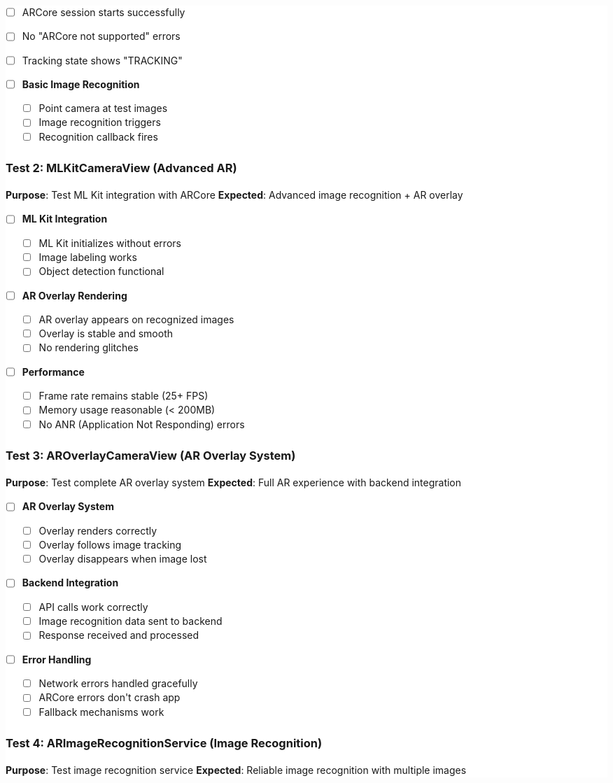   - [ ] ARCore session starts successfully
  - [ ] No "ARCore not supported" errors
  - [ ] Tracking state shows "TRACKING"

- [ ] **Basic Image Recognition**
  - [ ] Point camera at test images
  - [ ] Image recognition triggers
  - [ ] Recognition callback fires

### Test 2: MLKitCameraView (Advanced AR)

**Purpose**: Test ML Kit integration with ARCore
**Expected**: Advanced image recognition + AR overlay

- [ ] **ML Kit Integration**

  - [ ] ML Kit initializes without errors
  - [ ] Image labeling works
  - [ ] Object detection functional

- [ ] **AR Overlay Rendering**

  - [ ] AR overlay appears on recognized images
  - [ ] Overlay is stable and smooth
  - [ ] No rendering glitches

- [ ] **Performance**
  - [ ] Frame rate remains stable (25+ FPS)
  - [ ] Memory usage reasonable (< 200MB)
  - [ ] No ANR (Application Not Responding) errors

### Test 3: AROverlayCameraView (AR Overlay System)

**Purpose**: Test complete AR overlay system
**Expected**: Full AR experience with backend integration

- [ ] **AR Overlay System**

  - [ ] Overlay renders correctly
  - [ ] Overlay follows image tracking
  - [ ] Overlay disappears when image lost

- [ ] **Backend Integration**

  - [ ] API calls work correctly
  - [ ] Image recognition data sent to backend
  - [ ] Response received and processed

- [ ] **Error Handling**
  - [ ] Network errors handled gracefully
  - [ ] ARCore errors don't crash app
  - [ ] Fallback mechanisms work

### Test 4: ARImageRecognitionService (Image Recognition)

**Purpose**: Test image recognition service
**Expected**: Reliable image recognition with multiple images
